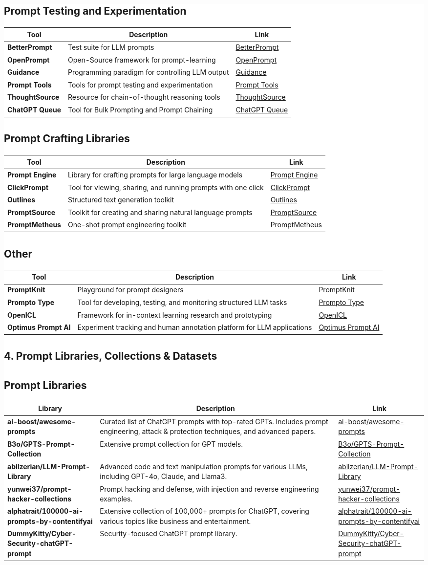 
## Prompt Testing and Experimentation
| **Tool**                   | **Description** | **Link** |
|----------------------------|-----------------|----------|
| **BetterPrompt**           | Test suite for LLM prompts | [BetterPrompt](https://github.com/stjordanis/betterprompt) |
| **OpenPrompt**             | Open-Source framework for prompt-learning | [OpenPrompt](https://github.com/thunlp/OpenPrompt) |
| **Guidance**               | Programming paradigm for controlling LLM output | [Guidance](https://github.com/guidance-ai/guidance) |
| **Prompt Tools**           | Tools for prompt testing and experimentation | [Prompt Tools](https://github.com/hegelai/prompttools) |
| **ThoughtSource**          | Resource for chain-of-thought reasoning tools | [ThoughtSource](https://github.com/OpenBioLink/ThoughtSource) |
| **ChatGPT Queue**          | Tool for Bulk Prompting and Prompt Chaining | [ChatGPT Queue](https://chromewebstore.google.com/detail/chatgpt-queue-save-time-w/iabnajjakkfbclflgaghociafnjclbem?hl=en&authuser=0) |


## Prompt Crafting Libraries
| **Tool**                   | **Description** | **Link** |
|----------------------------|-----------------|----------|
| **Prompt Engine**          | Library for crafting prompts for large language models | [Prompt Engine](https://github.com/microsoft/prompt-engine) |
| **ClickPrompt**            | Tool for viewing, sharing, and running prompts with one click | [ClickPrompt](https://github.com/prompt-engineering/click-prompt) |
| **Outlines**               | Structured text generation toolkit | [Outlines](https://github.com/dottxt-ai/outlines) |
| **PromptSource**           | Toolkit for creating and sharing natural language prompts | [PromptSource](https://github.com/bigscience-workshop/promptsource) |
| **PromptMetheus**          | One-shot prompt engineering toolkit | [PromptMetheus](https://promptmetheus.com/) |

## Other
| **Tool**                   | **Description** | **Link** |
|----------------------------|-----------------|----------|
| **PromptKnit**             | Playground for prompt designers | [PromptKnit](https://promptknit.com/) |
| **Prompto Type**           | Tool for developing, testing, and monitoring structured LLM tasks | [Prompto Type](https://www.promptotype.io/) |
| **OpenICL**                | Framework for in-context learning research and prototyping | [OpenICL](https://github.com/Shark-NLP/OpenICL) |
| **Optimus Prompt AI**      | Experiment tracking and human annotation platform for LLM applications | [Optimus Prompt AI](https://www.optimusprompt.ai/) |

## 4.	Prompt Libraries, Collections & Datasets

## Prompt Libraries
| **Library**                   | **Description** | **Link** |
|-------------------------------|-----------------|----------|
| **ai-boost/awesome-prompts**  | Curated list of ChatGPT prompts with top-rated GPTs. Includes prompt engineering, attack & protection techniques, and advanced papers. | [ai-boost/awesome-prompts](https://github.com/ai-boost/awesome-prompts) |
| **B3o/GPTS-Prompt-Collection**| Extensive prompt collection for GPT models. | [B3o/GPTS-Prompt-Collection](https://github.com/B3o/GPTS-Prompt-Collection) |
| **abilzerian/LLM-Prompt-Library** | Advanced code and text manipulation prompts for various LLMs, including GPT-4o, Claude, and Llama3. | [abilzerian/LLM-Prompt-Library](https://github.com/abilzerian/LLM-Prompt-Library) |
| **yunwei37/prompt-hacker-collections** | Prompt hacking and defense, with injection and reverse engineering examples. | [yunwei37/prompt-hacker-collections](https://github.com/yunwei37/prompt-hacker-collections) |
| **alphatrait/100000-ai-prompts-by-contentifyai** | Extensive collection of 100,000+ prompts for ChatGPT, covering various topics like business and entertainment. | [alphatrait/100000-ai-prompts-by-contentifyai](https://github.com/alphatrait/100000-ai-prompts-by-contentifyai) |
| **DummyKitty/Cyber-Security-chatGPT-prompt** | Security-focused ChatGPT prompt library. | [DummyKitty/Cyber-Security-chatGPT-prompt](https://github.com/DummyKitty/Cyber-Security-chatGPT-prompt) |
